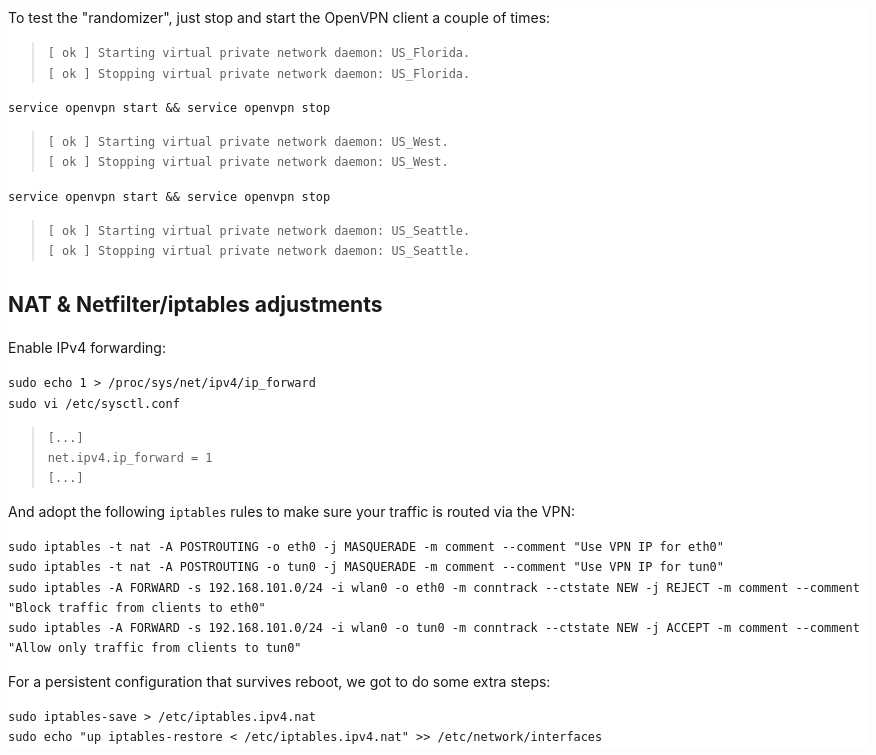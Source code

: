 To test the "randomizer", just stop and start the OpenVPN client a couple of times:

> ```
> [ ok ] Starting virtual private network daemon: US_Florida.
> [ ok ] Stopping virtual private network daemon: US_Florida.
> ```

```shell
service openvpn start && service openvpn stop
```

> ```
> [ ok ] Starting virtual private network daemon: US_West.
> [ ok ] Stopping virtual private network daemon: US_West.
> ```

```shell
service openvpn start && service openvpn stop
```

> ```
> [ ok ] Starting virtual private network daemon: US_Seattle.
> [ ok ] Stopping virtual private network daemon: US_Seattle.
> ```

## NAT & Netfilter/iptables adjustments

Enable IPv4 forwarding:  

```shell
sudo echo 1 > /proc/sys/net/ipv4/ip_forward  
sudo vi /etc/sysctl.conf
```

> ```
> [...]
> net.ipv4.ip_forward = 1
> [...]
> ```

And adopt the following `iptables` rules to make sure your traffic is routed via the VPN:  

```shell
sudo iptables -t nat -A POSTROUTING -o eth0 -j MASQUERADE -m comment --comment "Use VPN IP for eth0"  
sudo iptables -t nat -A POSTROUTING -o tun0 -j MASQUERADE -m comment --comment "Use VPN IP for tun0"  
sudo iptables -A FORWARD -s 192.168.101.0/24 -i wlan0 -o eth0 -m conntrack --ctstate NEW -j REJECT -m comment --comment "Block traffic from clients to eth0"  
sudo iptables -A FORWARD -s 192.168.101.0/24 -i wlan0 -o tun0 -m conntrack --ctstate NEW -j ACCEPT -m comment --comment "Allow only traffic from clients to tun0"  
```

For a persistent configuration that survives reboot, we got to do some extra steps:

```shell
sudo iptables-save > /etc/iptables.ipv4.nat
sudo echo "up iptables-restore < /etc/iptables.ipv4.nat" >> /etc/network/interfaces
```
